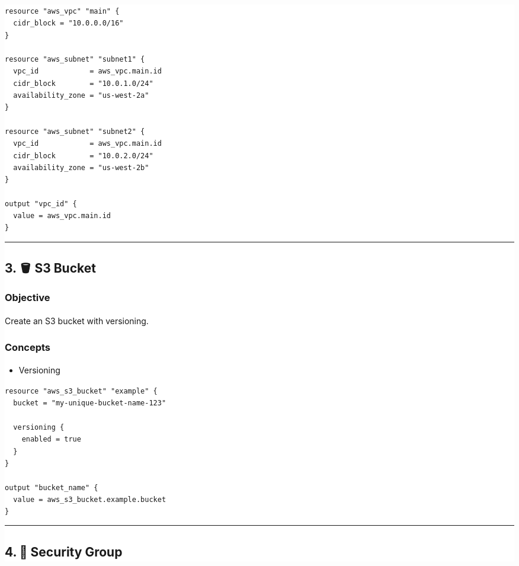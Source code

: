 ```hcl
resource "aws_vpc" "main" {
  cidr_block = "10.0.0.0/16"
}

resource "aws_subnet" "subnet1" {
  vpc_id            = aws_vpc.main.id
  cidr_block        = "10.0.1.0/24"
  availability_zone = "us-west-2a"
}

resource "aws_subnet" "subnet2" {
  vpc_id            = aws_vpc.main.id
  cidr_block        = "10.0.2.0/24"
  availability_zone = "us-west-2b"
}

output "vpc_id" {
  value = aws_vpc.main.id
}
```

---

## 3. 🪣 S3 Bucket

### Objective

Create an S3 bucket with versioning.

### Concepts

* Versioning

```hcl
resource "aws_s3_bucket" "example" {
  bucket = "my-unique-bucket-name-123"

  versioning {
    enabled = true
  }
}

output "bucket_name" {
  value = aws_s3_bucket.example.bucket
}
```

---

## 4. 🔐 Security Group
